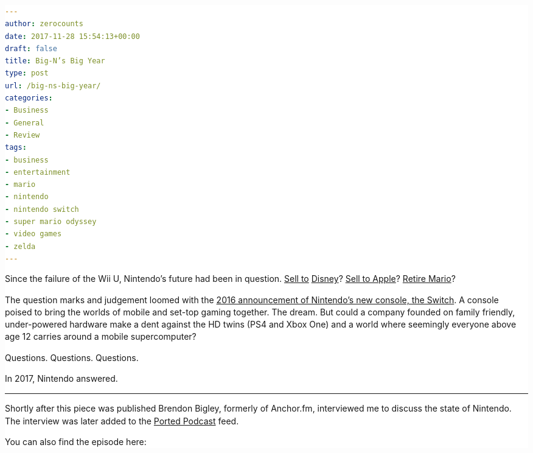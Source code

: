 ```yaml
---
author: zerocounts
date: 2017-11-28 15:54:13+00:00
draft: false
title: Big-N’s Big Year
type: post
url: /big-ns-big-year/
categories:
- Business
- General
- Review
tags:
- business
- entertainment
- mario
- nintendo
- nintendo switch
- super mario odyssey
- video games
- zelda
---
```


Since the failure of the Wii U, Nintendo’s future had been in question. [Sell to](https://www.zerocounts.net/2014/11/21/disney-can-save-nintendo-and-it-would-only-cost-19-billion/) [Disney](https://www.zerocounts.net/2015/05/07/would-disney-buy-nintendo/)? [Sell to Apple](https://seekingalpha.com/article/2075793-actually-apple-should-buy-nintendo)? [Retire Mario](https://twitter.com/shahidkamal/status/773586558251364352)?

The question marks and judgement loomed with the [2016 announcement of Nintendo’s new console, the Switch](https://www.zerocounts.net/2017/01/14/nintendo-switch-presentation-2017-impressions/). A console poised to bring the worlds of mobile and set-top gaming together. The dream. But could a company founded on family friendly, under-powered hardware make a dent against the HD twins (PS4 and Xbox One) and a world where seemingly everyone above age 12 carries around a mobile supercomputer?

Questions. Questions. Questions.

In 2017, Nintendo answered.



* * *



Shortly after this piece was published Brendon Bigley, formerly of Anchor.fm, interviewed me to discuss the state of Nintendo. The interview was later added to the [Ported Podcast](https://anchor.fm/ported/episodes/Bonus-Big-Ns-Big-Year-e1qb0k) feed.

You can also find the episode here:

<iframe src="https://anchor.fm/ported/embed/episodes/Bonus-Big-Ns-Big-Year-e1qb0k" height="102px" width="100%" data-mce-fragment="1" scrolling="no" frameborder="0">&amp;amp;lt;span data-mce-type="bookmark" style="display: inline-block; width: 0px; overflow: hidden; line-height: 0;" class="mce_SELRES_start"&amp;amp;gt;﻿&amp;amp;lt;/span&amp;amp;gt;&amp;amp;lt;span data-mce-type="bookmark" style="display: inline-block; width: 0px; overflow: hidden; line-height: 0;" class="mce_SELRES_start"&amp;amp;gt;﻿&amp;amp;lt;/span&amp;amp;gt;</iframe>
